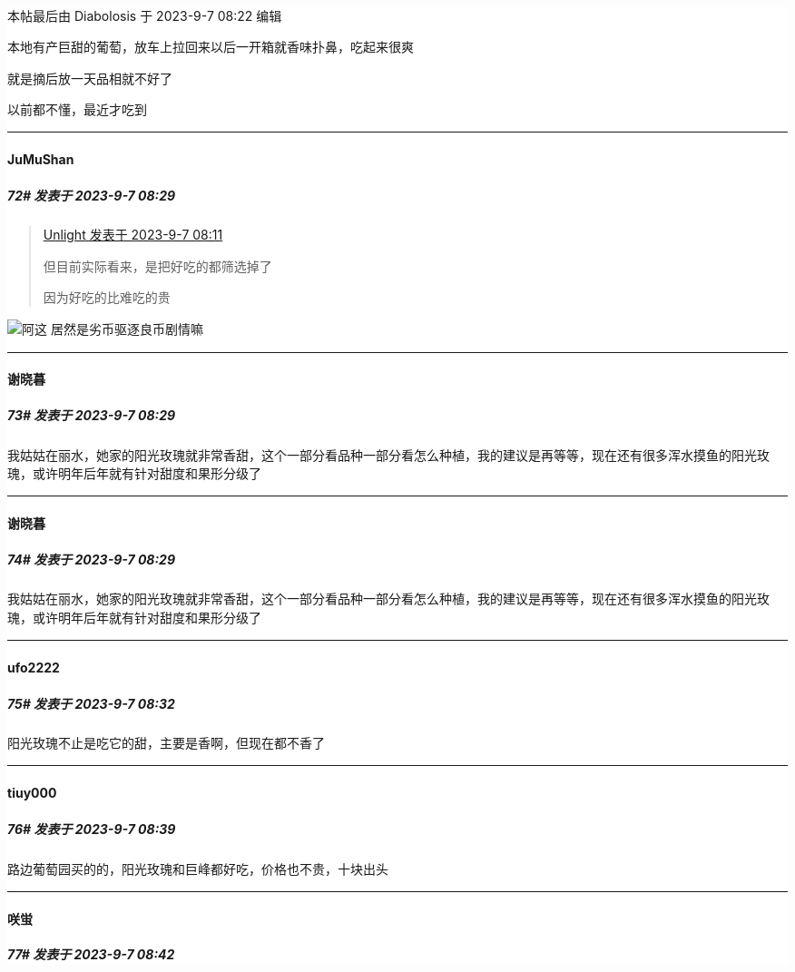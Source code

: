  本帖最后由 Diabolosis 于 2023-9-7 08:22 编辑 

本地有产巨甜的葡萄，放车上拉回来以后一开箱就香味扑鼻，吃起来很爽

就是摘后放一天品相就不好了

以前都不懂，最近才吃到


*****

####  JuMuShan  
##### 72#       发表于 2023-9-7 08:29

<blockquote><a href="httphttps://bbs.saraba1st.com/2b/forum.php?mod=redirect&amp;goto=findpost&amp;pid=62318395&amp;ptid=2151661" target="_blank">Unlight 发表于 2023-9-7 08:11</a>

但目前实际看来，是把好吃的都筛选掉了

因为好吃的比难吃的贵</blockquote>
<img src="https://static.saraba1st.com/image/smiley/face2017/098.png" referrerpolicy="no-referrer">阿这 居然是劣币驱逐良币剧情嘛

*****

####  谢晓暮  
##### 73#       发表于 2023-9-7 08:29

我姑姑在丽水，她家的阳光玫瑰就非常香甜，这个一部分看品种一部分看怎么种植，我的建议是再等等，现在还有很多浑水摸鱼的阳光玫瑰，或许明年后年就有针对甜度和果形分级了

*****

####  谢晓暮  
##### 74#       发表于 2023-9-7 08:29

我姑姑在丽水，她家的阳光玫瑰就非常香甜，这个一部分看品种一部分看怎么种植，我的建议是再等等，现在还有很多浑水摸鱼的阳光玫瑰，或许明年后年就有针对甜度和果形分级了

*****

####  ufo2222  
##### 75#       发表于 2023-9-7 08:32

阳光玫瑰不止是吃它的甜，主要是香啊，但现在都不香了


*****

####  tiuy000  
##### 76#       发表于 2023-9-7 08:39

路边葡萄园买的的，阳光玫瑰和巨峰都好吃，价格也不贵，十块出头

*****

####  咲蛍  
##### 77#       发表于 2023-9-7 08:42
